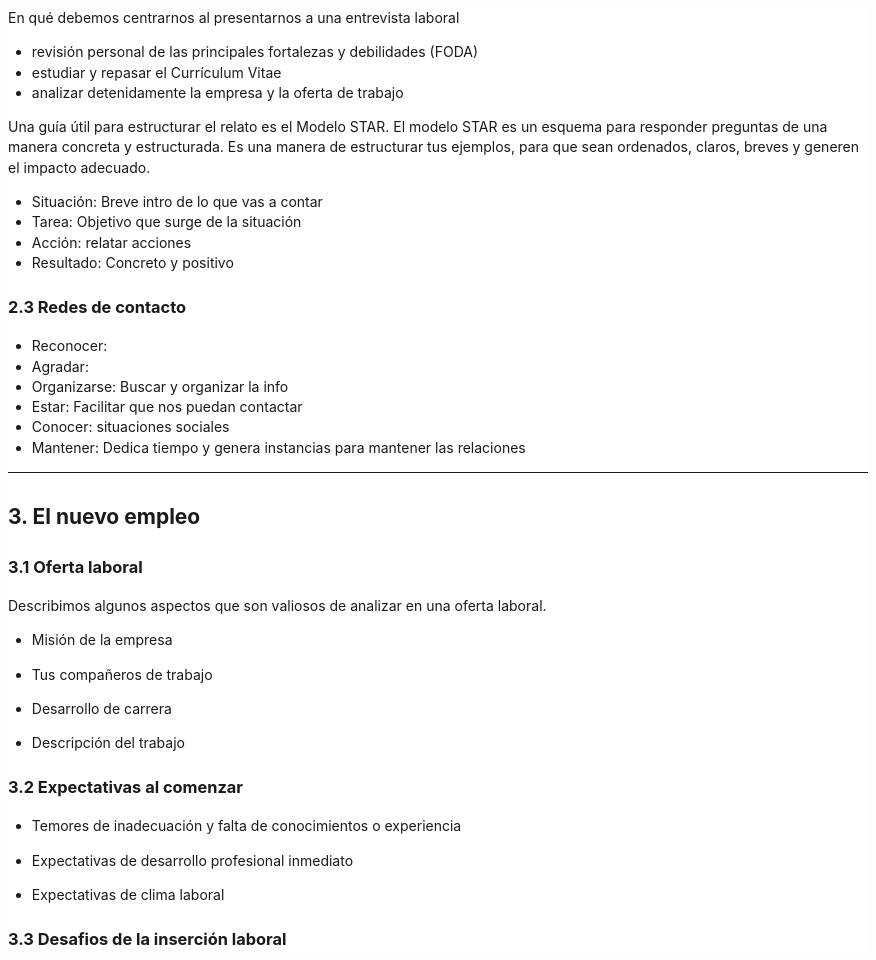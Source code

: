 En qué debemos centrarnos al presentarnos a una entrevista laboral

* revisión personal de las  principales fortalezas y debilidades (FODA)
* estudiar y repasar el Currículum Vitae 
* analizar detenidamente la empresa y la oferta de trabajo

Una guía útil para estructurar el relato es el Modelo STAR.
El modelo STAR es un esquema para responder preguntas de una manera concreta y estructurada. Es una manera de estructurar tus ejemplos, para que sean ordenados, claros, breves y generen el impacto adecuado.

* Situación: Breve intro de lo que vas a contar
* Tarea: Objetivo que surge de la situación
* Acción: relatar acciones
* Resultado: Concreto y positivo



### 2.3 Redes de contacto

* Reconocer: 
* Agradar: 
* Organizarse: Buscar y organizar la info
* Estar: Facilitar que nos puedan contactar
* Conocer: situaciones sociales
* Mantener: Dedica tiempo y genera instancias para mantener las relaciones
  
  

---

## 3. El nuevo empleo

### 3.1 Oferta laboral

Describimos algunos aspectos que son valiosos de analizar en una oferta laboral.

* Misión de la empresa

* Tus compañeros de trabajo

* Desarrollo de carrera

* Descripción del trabajo



### 3.2 Expectativas al comenzar

* Temores de inadecuación y falta de conocimientos o experiencia

* Expectativas de desarrollo profesional inmediato

* Expectativas de clima laboral



### 3.3 Desafios de la inserción laboral
